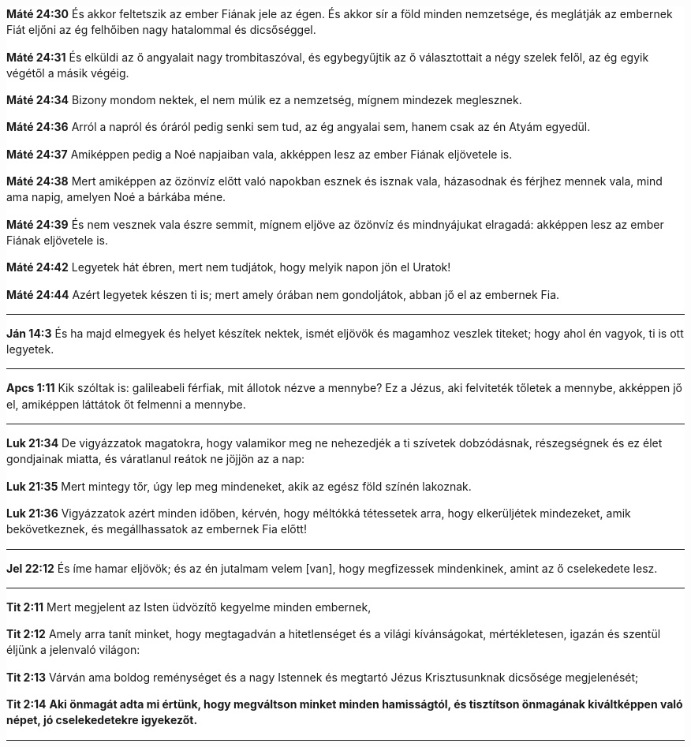  **Máté 24:30** És akkor feltetszik az ember Fiának jele az égen. És akkor sír a föld minden nemzetsége, és meglátják az embernek Fiát eljőni az ég felhőiben nagy hatalommal és dicsőséggel.

 **Máté 24:31** És elküldi az ő angyalait nagy trombitaszóval, és egybegyűjtik az ő választottait a négy szelek felől, az ég egyik végétől a másik végéig.

 **Máté 24:34** Bizony mondom nektek, el nem múlik ez a nemzetség, mígnem mindezek meglesznek.

 **Máté 24:36** Arról a napról és óráról pedig senki sem tud, az ég angyalai sem, hanem csak az én Atyám egyedül.

 **Máté 24:37** Amiképpen pedig a Noé napjaiban vala, akképpen lesz az ember Fiának eljövetele is.

 **Máté 24:38** Mert amiképpen az özönvíz előtt való napokban esznek és isznak vala, házasodnak és férjhez mennek vala, mind ama napig, amelyen Noé a bárkába méne.

 **Máté 24:39** És nem vesznek vala észre semmit, mígnem eljöve az özönvíz és mindnyájukat elragadá: akképpen lesz az ember Fiának eljövetele is.

 __Máté 24:42__ Legyetek hát ébren, mert nem tudjátok, hogy melyik napon jön el Uratok!

 **Máté 24:44** Azért legyetek készen ti is; mert amely órában nem gondoljátok, abban jő el az embernek Fia.

---

 **Ján 14:3** És ha majd elmegyek és helyet készítek nektek, ismét eljövök és magamhoz veszlek titeket; hogy ahol én vagyok, ti is ott legyetek.

---

 **Apcs 1:11** Kik szóltak is: galileabeli férfiak, mit állotok nézve a mennybe? Ez a Jézus, aki felviteték tőletek a mennybe, akképpen jő el, amiképpen láttátok őt felmenni a mennybe.

---

 **Luk 21:34** De vigyázzatok magatokra, hogy valamikor meg ne nehezedjék a ti szívetek dobzódásnak, részegségnek és ez élet gondjainak miatta, és váratlanul reátok ne jöjjön az a nap:

 **Luk 21:35** Mert mintegy tőr, úgy lep meg mindeneket, akik az egész föld színén lakoznak.

 **Luk 21:36** Vigyázzatok azért minden időben, kérvén, hogy méltókká tétessetek arra, hogy elkerüljétek mindezeket, amik bekövetkeznek, és megállhassatok az embernek Fia előtt!

---

 **Jel 22:12** És íme hamar eljövök; és az én jutalmam velem [van], hogy megfizessek mindenkinek, amint az ő cselekedete lesz.

---

 **Tit 2:11** Mert megjelent az Isten üdvözítő kegyelme minden embernek,

 **Tit 2:12** Amely arra tanít minket, hogy megtagadván a hitetlenséget és a világi kívánságokat, mértékletesen, igazán és szentül éljünk a jelenvaló világon:

 **Tit 2:13** Várván ama boldog reménységet és a nagy Istennek és megtartó Jézus Krisztusunknak dicsősége megjelenését;

 **Tit 2:14** **Aki önmagát adta mi értünk, hogy megváltson minket minden hamisságtól, és tisztítson önmagának kiváltképpen való népet, jó cselekedetekre igyekezőt.**

---